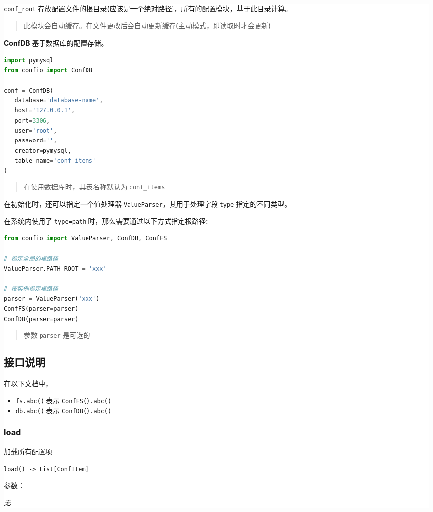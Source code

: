 `conf_root` 存放配置文件的根目录(应该是一个绝对路径)，所有的配置模块，基于此目录计算。

> 此模块会自动缓存。在文件更改后会自动更新缓存(主动模式，即读取时才会更新)

**ConfDB** 基于数据库的配置存储。

```python
import pymysql
from confio import ConfDB

conf = ConfDB(
   database='database-name',
   host='127.0.0.1',
   port=3306,
   user='root',
   password='',
   creator=pymysql,
   table_name='conf_items'
)
```

> 在使用数据库时，其表名称默认为 `conf_items`

在初始化时，还可以指定一个值处理器 `ValueParser`，其用于处理字段 `type` 指定的不同类型。

在系统内使用了 `type=path` 时，那么需要通过以下方式指定根路径:

```python
from confio import ValueParser, ConfDB, ConfFS

# 指定全局的根路径
ValueParser.PATH_ROOT = 'xxx'

# 按实例指定根路径
parser = ValueParser('xxx')
ConfFS(parser=parser)
ConfDB(parser=parser)
```

> 参数 `parser` 是可选的

## 接口说明

在以下文档中，

- `fs.abc()` 表示 `ConfFS().abc()`
- `db.abc()` 表示 `ConfDB().abc()`

### load

加载所有配置项

`load() -> List[ConfItem]`

参数：

_无_

